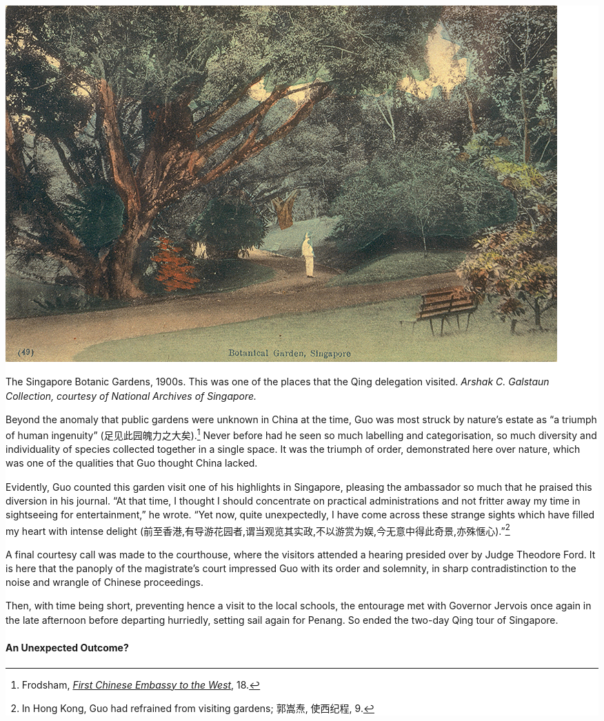 ![](/images/Vol%2019%20Issue%204/1%20%20%20Qing%20Ambassadors/img_06.png)
<div style="background-color: white;"> The Singapore Botanic Gardens, 1900s. This was one of the places that the Qing delegation visited. <i>Arshak C. Galstaun Collection, courtesy of National Archives of Singapore. </i></div>

Beyond the anomaly that public gardens were unknown in China at the time, Guo was most struck by nature’s estate as “a triumph of human ingenuity” (足见此园魄力之大矣).[^21] Never before had he seen so much labelling and categorisation, so much diversity and individuality of species collected together in a single space. It was the triumph of order, demonstrated here over nature, which was one of the qualities that Guo thought China lacked. 

Evidently, Guo counted this garden visit one of his highlights in Singapore, pleasing the ambassador so much that he praised this diversion in his journal. “At that time, I thought I should concentrate on practical administrations and not fritter away my time in sightseeing for entertainment,” he wrote. “Yet now, quite unexpectedly, I have come across these strange sights which have filled my heart with intense delight (前至香港,有导游花园者,谓当观览其实政,不以游赏为娱,今无意中得此奇景,亦殊惬心).”[^22] 

A final courtesy call was made to the courthouse, where the visitors attended a hearing presided over by Judge Theodore Ford. It is here that the panoply of the magistrate’s court impressed Guo with its order and solemnity, in sharp contradistinction to the noise and wrangle of Chinese proceedings. 

Then, with time being short, preventing hence a visit to the local schools, the entourage met with Governor Jervois once again in the late afternoon before departing hurriedly, setting sail again for Penang. So ended the two-day Qing tour of Singapore.

#### **An Unexpected Outcome?**


 [^1]: “[Arrivals](https://eresources.nlb.gov.sg/newspapers/Digitised/Article/straitstimes18761216-1.2.11.1)” _Straits Times_, 16 December 1876, 3. (From NewspaperSG)
[^2]: Demetrius C. Boulger, _The Life of Sir Halliday Macartney, K.C.M.G._ (London: John Lane, 1940), 265, Internet Archive, https://archive.org/details/lifesirhalliday00boulgoog. 
[^3]: Theodore Huters, _[Bringing the World Home: Appropriating the West in Late Qing and Early Republican China](https://eservice.nlb.gov.sg/item_holding.aspx?bid=12540519)_ (Honolulu: University of Hawai’i Press, 2005), 33. (From National Library, Singapore, call no. R 895.109005 HUT).
[^4]: See, for example, Zhang Yuquan 张宇权, “Wan qing waijiao shishang de yidian yiwen: Lun guosongdao yu liuxihong de guanxi” 晚清外交史上的一点疑问: 论郭嵩焘与刘锡鸿的关系 [A question in the diplomatic history of the late Qing dynasty: On the relationship between Guo Songtao and Liu Xihong], 公共管理研究, 2005, https://www.sinoss.net/uploadfile/2010/1130/4913.pdf.
[^5]: See Donna Brunero, “Visiting the ‘Liverpool of the East’: Singapore’s Place in Tours of Empire,” _Journal of Southeast Asian Studies_ 50, no. 4 (December 2019): 562–78, https://www.cambridge.org/core/journals/journal-of-southeast-asian-studies/article/abs/visiting-the-liverpool-of-the-east-singapores-place-in-tours-of-empire/66DDBD2E285CCE576492216A3E6A4192. 
[^6]: Boulger, _Life of Sir Halliday Macartney,_ 275.
[^7]: “[Thursday, 14th December,](https://eresources.nlb.gov.sg/newspapers/Digitised/Article/straitstimes18761216-1.2.13.5)” _Straits Times,_ 16 December 1876, 4. (From NewspaperSG)
[^8]: Song Ong Siang, _[One Hundred Years’ History of the Chinese in Singapore](https://eservice.nlb.gov.sg/item_holding.aspx?bid=4590335)_ (Singapore: University of Malaya Press, 1967), 180–81. (From National Library, Singapore, call no. RCLOS 959.57 SON)
[^9]: Maggie Keswick, _[The Chinese Garden: History, Art and Architecture](https://eservice.nlb.gov.sg/item_holding.aspx?bid=11796182)_ (London: Frances Lincoln, 2003), 44. (From National Library, Singapore, call no. SBG R 712.0951 KES)
[^10]: Ivan Goncharov, _The Frigate Pallada_ (New York: St. Martin’s Press, 1987), 235–36, Internet Archive, https://archive.org/details/frigatepallada00gonc. 
[^11]: Boulger, _Life of Sir Halliday Macartney,_ 276.  
[^12]: Boulger, _Life of Sir Halliday Macartney,_ 276.  
[^13]: Boulger, _Life of Sir Halliday Macartney,_ 276.  
[^14]: _[The First Chinese Embassy to the West: The Journals of Kuo Sung-T’ao, Liu Hsi-Hung and Chang Te-Yi,](https://eservice.nlb.gov.sg/item_holding.aspx?bid=4128807)_ trans. J.D. Frodsham (Oxford: Clarendon Press, 1974), 13. (From National Library, Singapore, call no. RCLOS 327.20922 FIR); Guo Songtao 郭嵩焘, _Shi xi ji cheng_  使西纪程 (Beijing 北京: Zhong guo lüyou chuban she 中国旅游出版社, 2016), 7. (From NUS Chinese Library)
[^15]: Frodsham, _[First Chinese Embassy to the West](https://eservice.nlb.gov.sg/item_holding.aspx?bid=4128807)_, 14.
[^16]: Liz. P.Y. Chee, _Mao's Bestiary: Medicinal Animals and Modern China_ (Durham: Duke University Press, 2021), 5. (From JSTOR via [NLB’s eResources](http://eresources.nlb.gov.sg/) website)
[^17]: Yan Qinghuang, _[Coolies and Mandarins: China’s Protection of Overseas Chinese During the Late Ch’ing Period (1851–1911)](https://eservice.nlb.gov.sg/item_holding.aspx?bid=4080239)_ (Singapore: Singapore University Press, 1985), 142. (From National Library, Singapore, call no. RSING 325.2510959 YEN-[GH])
[^18]: Frodsham, _[First Chinese Embassy to the West](https://eservice.nlb.gov.sg/item_holding.aspx?bid=4128807)_, 14.
[^19]: Timothy P. Barnard, _[Nature’s Colony: Empire, Nation and Environment in the Singapore Botanic Gardens](https://eservice.nlb.gov.sg/item_holding.aspx?bid=202468295)_ (Singapore: National University of Singapore Press, 2016), 92. (From National Library, Singapore, call no. RSING 580.735957 BAR); See also Gilbert E. Brooke, “Botanic Gardens and Economic Notes”, in _[One Hundred Years of Singapore](https://eservice.nlb.gov.sg/item_holding.aspx?bid=4183132)_, ed. Walter Makepeace, Gilbert E. Brooke and Roland St. J. Braddell, vol. 2 (London: John Murray, 1921), 63–79. (From National Library, Singapore, call no. RCLOS 959.51 MAK-[RFL]) 
[^20]: Frodsham, _[First Chinese Embassy to the West](https://eservice.nlb.gov.sg/item_holding.aspx?bid=4128807)_, 17-18.
[^21]: Frodsham, _[First Chinese Embassy to the West](https://eservice.nlb.gov.sg/item_holding.aspx?bid=4128807)_, 18.
[^22]: In Hong Kong, Guo had refrained from visiting gardens; 郭嵩焘, 使西纪程, 9. 
[^23]: Frodsham, _[First Chinese Embassy to the West](https://eservice.nlb.gov.sg/item_holding.aspx?bid=4128807)_, liii, 76; Cai Peirong 蔡佩蓉, _Qing ji zhu xinjiapo lingshi zhi tantao (1877–1911)_ [清季驻新加坡领事之探讨](https://eservice.nlb.gov.sg/item_holding.aspx?bid=11853144) (1877–1911) [A discussion on the consulates in Singapore in the Qing Dynasty (1877–1911)] (Xinjiapo 新加坡: Xinjiapo guo li da xue zhong wen xi  新加坡国立大学中文系, 2002), 34. (From National Library, Singapore, call no. Chinese RSING 327.51 CPR)
[^24]: Cai, _[Qing ji zhu xinjiapo lingshi zhi tantao](https://eservice.nlb.gov.sg/item_holding.aspx?bid=11853144)_, 34.
[^25]: Yan, _[Coolies and Mandarins](https://eservice.nlb.gov.sg/item_holding.aspx?bid=4080239)_, 142.
[^26]: Lim How Seng, “Rivalry Between Straits Settlements Government and Chinese Consulate in Singapore (1877–1894),” in _[A General History of the Chinese in Singapore](https://eservice.nlb.gov.sg/item_holding.aspx?bid=203868804)_, ed. Kwa Chong Guan and Kua Bak Lim (Singapore: World Scientific, 2019), 186. (From National Library, Singapore, call no. RSING 305.895105957 GEN)
[^27]: See Tong Qingsheng, “Guo Songtao in London: An Unaccomplished Mission of Discovery,” in _[China Abroad: Travels, Subjects, Spaces](https://eservice.nlb.gov.sg/item_holding.aspx?bid=13181414)_, ed. Elaine Yee Lin Ho and Julia Kuehn (Hong Kong: Hong Kong University Press, 2009), 45–62. (From National Library, Singapore, call no. RSEA 304.8089951 CHI)
[^28]: Frodsham, _[First Chinese Embassy to the West](https://eservice.nlb.gov.sg/item_holding.aspx?bid=4128807)_, i–iiv.
[^29]: Frodsham, _[First Chinese Embassy to the West](https://eservice.nlb.gov.sg/item_holding.aspx?bid=4128807)_, lx. The Court of Banqueting, or Guanglu Si (光禄寺), was the department responsible for providing food and drink for special occasions, such as for tributary feasts. See Richard J. Smith, _[The Qing Dynasty and Traditional Chinese Culture](https://eservice.nlb.gov.sg/item_holding.aspx?bid=203899946)_ (Maryland: Rowman &amp; Littlefield, 2015), 101. (From National Library, Singapore, call no. R 951.03 SMI)
[^30]: Laurence Wong, “‘Entrance into the Family of Nations’: Translation and the First Diplomatic Missions to the West, 1860s–1870s,” in _Translation and Modernization in East Asia in the Nineteenth and Early Twentieth Centuries_, ed. Lawrence Wang-chi Wong (Hong Kong: The Chinese University Press, 2017), 201. (From JSTOR via NLB’s [eResources](https://eresources.nlb.gov.sg/main) website)
[^31]: For the Singapore leg of Guo’s journey, see 郭嵩焘, 使西纪程, 7–9. 
[^32]: “[H.E. Kwoh Sung Tao’s Diary. H.E. in Singapore](https://eresources.nlb.gov.sg/newspapers/Digitised/Article/singdailytimes18780121-1.2.13.6.1),” _Singapore Daily Times_, 21 January 1878, 3. (From NewspaperSG)